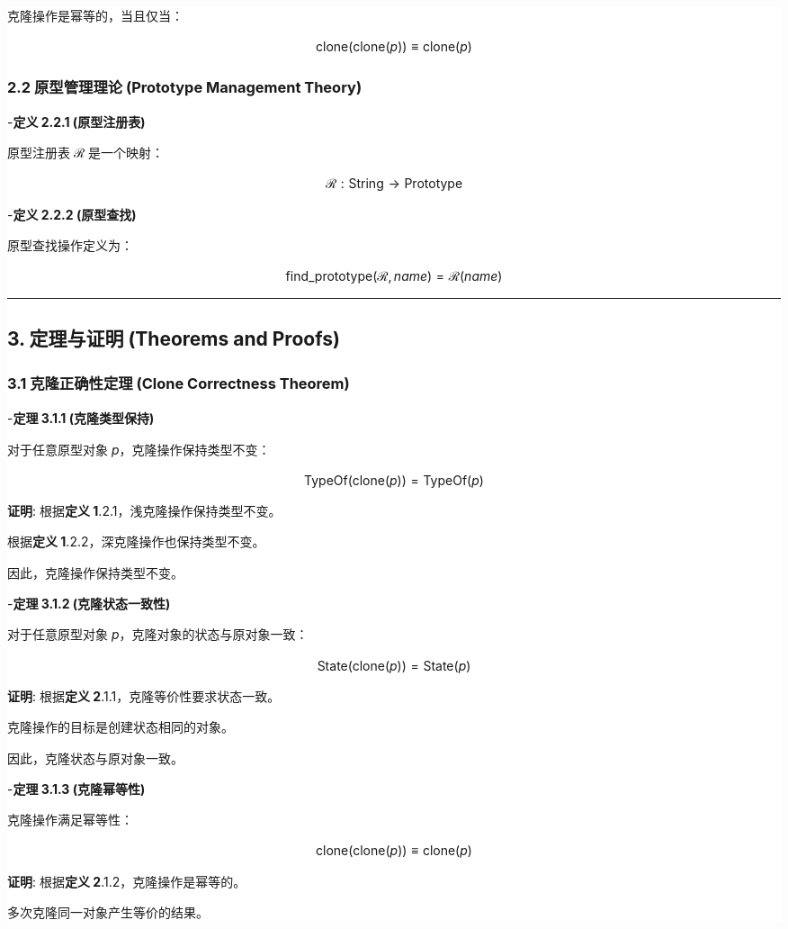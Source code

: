 克隆操作是幂等的，当且仅当：

$$\text{clone}(\text{clone}(p)) \equiv \text{clone}(p)$$

### 2.2 原型管理理论 (Prototype Management Theory)

-****定义 2**.2.1 (原型注册表)**

原型注册表 $\mathcal{R}$ 是一个映射：

$$\mathcal{R}: \text{String} \rightarrow \text{Prototype}$$

-****定义 2**.2.2 (原型查找)**

原型查找操作定义为：

$$\text{find\_prototype}(\mathcal{R}, name) = \mathcal{R}(name)$$

---

## 3. 定理与证明 (Theorems and Proofs)

### 3.1 克隆正确性定理 (Clone Correctness Theorem)

-****定理 3**.1.1 (克隆类型保持)**

对于任意原型对象 $p$，克隆操作保持类型不变：

$$\text{TypeOf}(\text{clone}(p)) = \text{TypeOf}(p)$$

**证明**:
根据**定义 1**.2.1，浅克隆操作保持类型不变。

根据**定义 1**.2.2，深克隆操作也保持类型不变。

因此，克隆操作保持类型不变。

-****定理 3**.1.2 (克隆状态一致性)**

对于任意原型对象 $p$，克隆对象的状态与原对象一致：

$$\text{State}(\text{clone}(p)) = \text{State}(p)$$

**证明**:
根据**定义 2**.1.1，克隆等价性要求状态一致。

克隆操作的目标是创建状态相同的对象。

因此，克隆状态与原对象一致。

-****定理 3**.1.3 (克隆幂等性)**

克隆操作满足幂等性：

$$\text{clone}(\text{clone}(p)) \equiv \text{clone}(p)$$

**证明**:
根据**定义 2**.1.2，克隆操作是幂等的。

多次克隆同一对象产生等价的结果。
